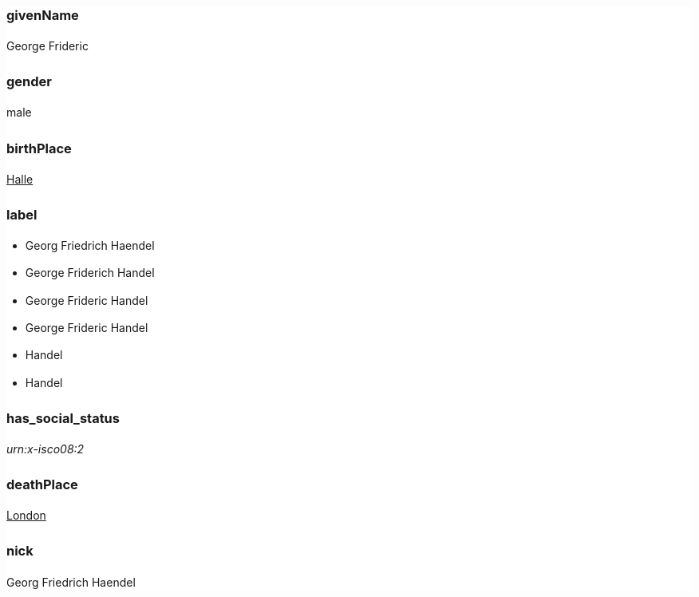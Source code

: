 ### givenName


George Frideric

### gender


male

### birthPlace


[Halle](#Halle)

### label

 - Georg Friedrich Haendel

 - George Friderich Handel

 - George Frideric Handel

 - George Frideric Handel

 - Handel

 - Handel

### has_social_status


*urn:x-isco08:2*

### deathPlace


[London](#London)

### nick


Georg Friedrich Haendel